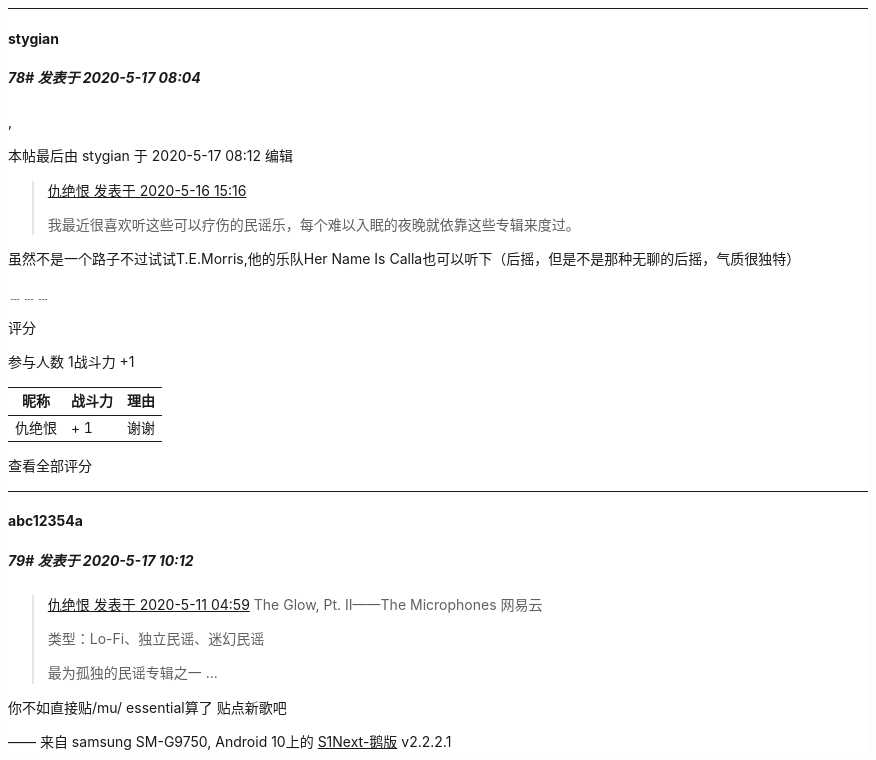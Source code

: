 





*****

####  stygian  
##### 78#       发表于 2020-5-17 08:04

,


 本帖最后由 stygian 于 2020-5-17 08:12 编辑 
<blockquote><a href="httphttps://bbs.saraba1st.com/2b/forum.php?mod=redirect&amp;goto=findpost&amp;pid=47440486&amp;ptid=1933900" target="_blank">仇绝恨 发表于 2020-5-16 15:16</a>

我最近很喜欢听这些可以疗伤的民谣乐，每个难以入眠的夜晚就依靠这些专辑来度过。</blockquote>
虽然不是一个路子不过试试T.E.Morris,他的乐队Her Name Is Calla也可以听下（后摇，但是不是那种无聊的后摇，气质很独特）



﹍﹍﹍

评分





 参与人数 1战斗力 +1

|昵称|战斗力|理由|
|----|---|---|
| 仇绝恨| + 1|谢谢|



查看全部评分






*****

####  abc12354a  
##### 79#       发表于 2020-5-17 10:12



<blockquote><a href="httphttps://bbs.saraba1st.com/2b/forum.php?mod=redirect&amp;goto=findpost&amp;pid=47374241&amp;ptid=1933900" target="_blank">仇绝恨 发表于 2020-5-11 04:59</a>
The Glow, Pt. II——The Microphones 网易云

类型：Lo-Fi、独立民谣、迷幻民谣

最为孤独的民谣专辑之一 ...</blockquote>
你不如直接贴/mu/ essential算了
贴点新歌吧

—— 来自 samsung SM-G9750, Android 10上的 [S1Next-鹅版](https://github.com/ykrank/S1-Next/releases) v2.2.2.1
